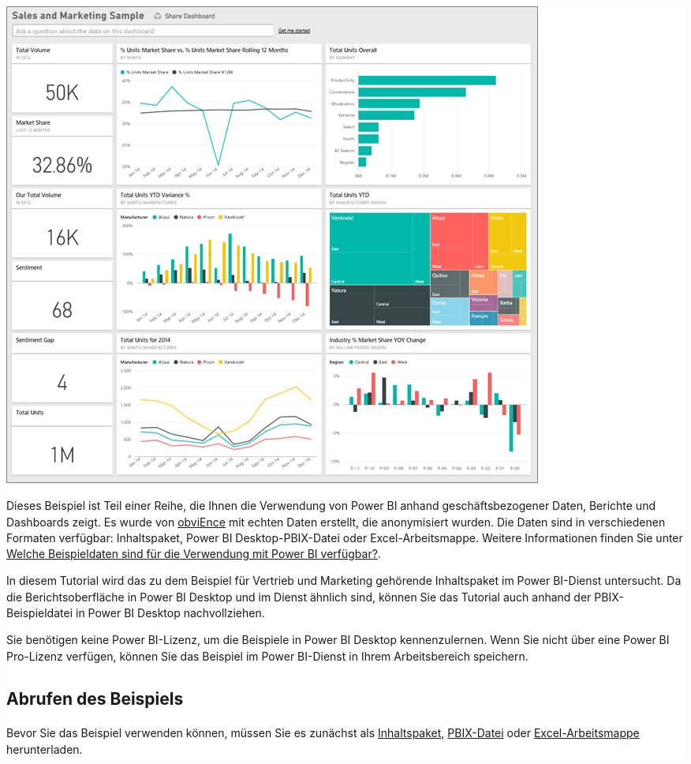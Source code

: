 ![Dashboard für das Beispiel für Vertrieb und Marketing](media/sample-sales-and-marketing/sales1.png)

Dieses Beispiel ist Teil einer Reihe, die Ihnen die Verwendung von Power BI anhand geschäftsbezogener Daten, Berichte und Dashboards zeigt. Es wurde von [obviEnce](http://www.obvience.com/) mit echten Daten erstellt, die anonymisiert wurden. Die Daten sind in verschiedenen Formaten verfügbar: Inhaltspaket, Power BI Desktop-PBIX-Datei oder Excel-Arbeitsmappe. Weitere Informationen finden Sie unter [Welche Beispieldaten sind für die Verwendung mit Power BI verfügbar?](sample-datasets.md). 

In diesem Tutorial wird das zu dem Beispiel für Vertrieb und Marketing gehörende Inhaltspaket im Power BI-Dienst untersucht. Da die Berichtsoberfläche in Power BI Desktop und im Dienst ähnlich sind, können Sie das Tutorial auch anhand der PBIX-Beispieldatei in Power BI Desktop nachvollziehen. 

Sie benötigen keine Power BI-Lizenz, um die Beispiele in Power BI Desktop kennenzulernen. Wenn Sie nicht über eine Power BI Pro-Lizenz verfügen, können Sie das Beispiel im Power BI-Dienst in Ihrem Arbeitsbereich speichern. 

## <a name="get-the-sample"></a>Abrufen des Beispiels

Bevor Sie das Beispiel verwenden können, müssen Sie es zunächst als [Inhaltspaket](#get-the-content-pack-for-this-sample), [PBIX-Datei](#get-the-pbix-file-for-this-sample) oder [Excel-Arbeitsmappe](#get-the-excel-workbook-for-this-sample) herunterladen.
